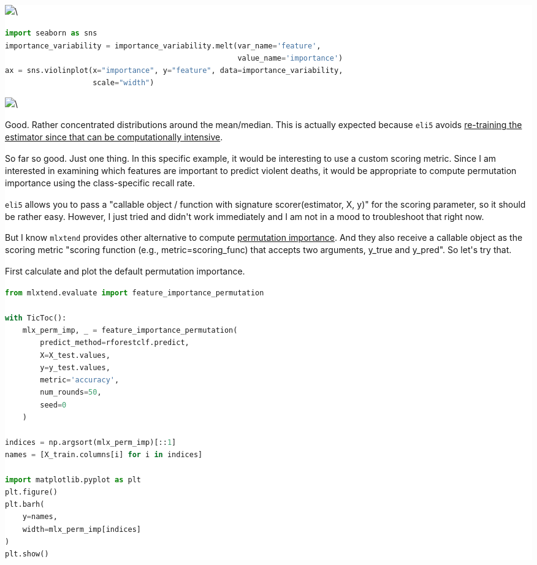 ![](/post/2017-01-15_Random_Forests_Feature_Importance/2017-01-15_Random_Forests_Feature_Importance_figure13_1.png)\



```python
import seaborn as sns
importance_variability = importance_variability.melt(var_name='feature',
                                                     value_name='importance')
ax = sns.violinplot(x="importance", y="feature", data=importance_variability,
                    scale="width")
```

![](/post/2017-01-15_Random_Forests_Feature_Importance/2017-01-15_Random_Forests_Feature_Importance_figure14_1.png)\


Good. Rather concentrated distributions around the mean/median. This is actually
expected because `eli5` avoids [re-training the estimator since that can be
computationally intensive](https://eli5.readthedocs.io/en/latest/blackbox/permutation_importance.html).

So far so good. Just one thing. In this specific example, it would be
interesting to use a custom scoring metric. Since I am interested in examining
which features are important to predict violent deaths, it would be appropriate
to compute permutation importance using the class-specific recall rate.

`eli5` allows you to pass a "callable object / function with signature
scorer(estimator, X, y)" for the scoring parameter, so it should be rather easy.
However, I just tried and didn't work immediately and I am not in a mood to
troubleshoot that right now.

But I know `mlxtend` provides other alternative to compute [permutation
importance](http://rasbt.github.io/mlxtend/user_guide/evaluate/feature_importance_permutation/#feature-importance-permutation).
And they also receive a callable object as
the scoring metric "scoring function (e.g., metric=scoring_func) that accepts
two arguments, y_true and y_pred". So let's try that.

First calculate and plot the default permutation importance.

```python
from mlxtend.evaluate import feature_importance_permutation

with TicToc():
    mlx_perm_imp, _ = feature_importance_permutation(
        predict_method=rforestclf.predict,
        X=X_test.values,
        y=y_test.values,
        metric='accuracy',
        num_rounds=50,
        seed=0
    )

indices = np.argsort(mlx_perm_imp)[::1]
names = [X_train.columns[i] for i in indices]

import matplotlib.pyplot as plt
plt.figure()
plt.barh(
    y=names,
    width=mlx_perm_imp[indices]
)
plt.show()
```
